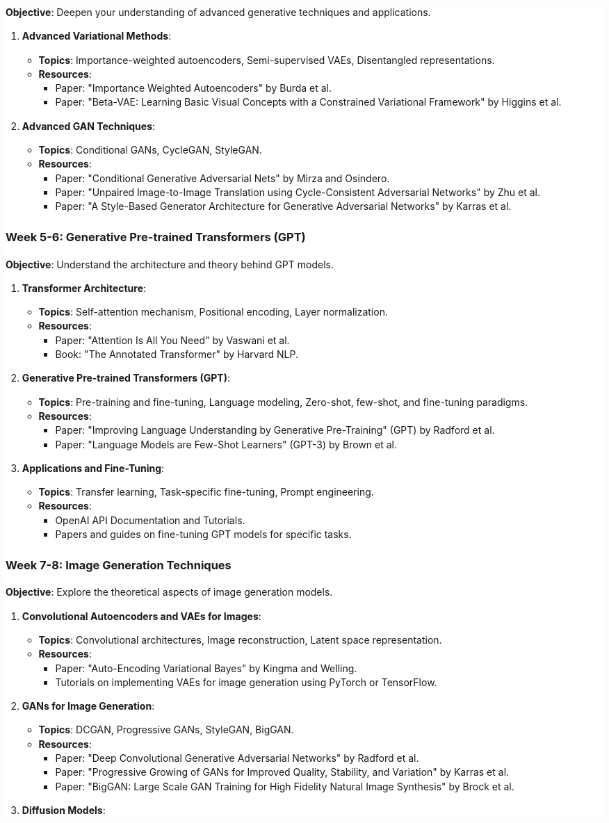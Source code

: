 **Objective**: Deepen your understanding of advanced generative techniques and applications.

1. **Advanced Variational Methods**:
    
    - **Topics**: Importance-weighted autoencoders, Semi-supervised VAEs, Disentangled representations.
    - **Resources**:
        - Paper: "Importance Weighted Autoencoders" by Burda et al.
        - Paper: "Beta-VAE: Learning Basic Visual Concepts with a Constrained Variational Framework" by Higgins et al.
2. **Advanced GAN Techniques**:
    
    - **Topics**: Conditional GANs, CycleGAN, StyleGAN.
    - **Resources**:
        - Paper: "Conditional Generative Adversarial Nets" by Mirza and Osindero.
        - Paper: "Unpaired Image-to-Image Translation using Cycle-Consistent Adversarial Networks" by Zhu et al.
        - Paper: "A Style-Based Generator Architecture for Generative Adversarial Networks" by Karras et al.

### Week 5-6: Generative Pre-trained Transformers (GPT)

**Objective**: Understand the architecture and theory behind GPT models.

1. **Transformer Architecture**:
    
    - **Topics**: Self-attention mechanism, Positional encoding, Layer normalization.
    - **Resources**:
        - Paper: "Attention Is All You Need" by Vaswani et al.
        - Book: "The Annotated Transformer" by Harvard NLP.
2. **Generative Pre-trained Transformers (GPT)**:
    
    - **Topics**: Pre-training and fine-tuning, Language modeling, Zero-shot, few-shot, and fine-tuning paradigms.
    - **Resources**:
        - Paper: "Improving Language Understanding by Generative Pre-Training" (GPT) by Radford et al.
        - Paper: "Language Models are Few-Shot Learners" (GPT-3) by Brown et al.
3. **Applications and Fine-Tuning**:
    
    - **Topics**: Transfer learning, Task-specific fine-tuning, Prompt engineering.
    - **Resources**:
        - OpenAI API Documentation and Tutorials.
        - Papers and guides on fine-tuning GPT models for specific tasks.

### Week 7-8: Image Generation Techniques

**Objective**: Explore the theoretical aspects of image generation models.

1. **Convolutional Autoencoders and VAEs for Images**:
    
    - **Topics**: Convolutional architectures, Image reconstruction, Latent space representation.
    - **Resources**:
        - Paper: "Auto-Encoding Variational Bayes" by Kingma and Welling.
        - Tutorials on implementing VAEs for image generation using PyTorch or TensorFlow.
2. **GANs for Image Generation**:
    
    - **Topics**: DCGAN, Progressive GANs, StyleGAN, BigGAN.
    - **Resources**:
        - Paper: "Deep Convolutional Generative Adversarial Networks" by Radford et al.
        - Paper: "Progressive Growing of GANs for Improved Quality, Stability, and Variation" by Karras et al.
        - Paper: "BigGAN: Large Scale GAN Training for High Fidelity Natural Image Synthesis" by Brock et al.
3. **Diffusion Models**:
    